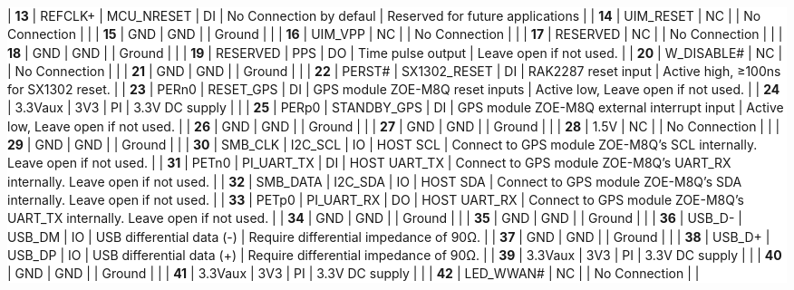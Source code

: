 | **13**      | REFCLK+                     | MCU_NRESET      | DI       | No Connection by defaul                     | Reserved for future applications                                            |
| **14**      | UIM_RESET                   | NC              |          | No Connection                               |                                                                             |
| **15**      | GND                         | GND             |          | Ground                                      |                                                                             |
| **16**      | UIM_VPP                     | NC              |          | No Connection                               |                                                                             |
| **17**      | RESERVED                    | NC              |          | No Connection                               |                                                                             |
| **18**      | GND                         | GND             |          | Ground                                      |                                                                             |
| **19**      | RESERVED                    | PPS             | DO       | Time pulse output                           | Leave open if not used.                                                     |
| **20**      | W_DISABLE#                  | NC              |          | No Connection                               |                                                                             |
| **21**      | GND                         | GND             |          | Ground                                      |                                                                             |
| **22**      | PERST#                      | SX1302_RESET    | DI       | RAK2287 reset input                         | Active high, ≥100ns for SX1302 reset.                                       |
| **23**      | PERn0                       | RESET_GPS       | DI       | GPS module ZOE-M8Q reset inputs             | Active low, Leave open if not used.                                         |
| **24**      | 3.3Vaux                     | 3V3             | PI       | 3.3V DC supply                              |                                                                             |
| **25**      | PERp0                       | STANDBY_GPS     | DI       | GPS module ZOE-M8Q external interrupt input | Active low, Leave open if not used.                                         |
| **26**      | GND                         | GND             |          | Ground                                      |                                                                             |
| **27**      | GND                         | GND             |          | Ground                                      |                                                                             |
| **28**      | 1.5V                        | NC              |          | No Connection                               |                                                                             |
| **29**      | GND                         | GND             |          | Ground                                      |                                                                             |
| **30**      | SMB_CLK                     | I2C_SCL         | IO       | HOST SCL                                    | Connect to GPS module ZOE-M8Q’s SCL internally. Leave open if not used.     |
| **31**      | PETn0                       | PI_UART_TX      | DI       | HOST UART_TX                                | Connect to GPS module ZOE-M8Q’s UART_RX internally. Leave open if not used. |
| **32**      | SMB_DATA                    | I2C_SDA         | IO       | HOST SDA                                    | Connect to GPS module ZOE-M8Q’s SDA internally. Leave open if not used.     |
| **33**      | PETp0                       | PI_UART_RX      | DO       | HOST UART_RX                                | Connect to GPS module ZOE-M8Q’s UART_TX internally. Leave open if not used. |
| **34**      | GND                         | GND             |          | Ground                                      |                                                                             |
| **35**      | GND                         | GND             |          | Ground                                      |                                                                             |
| **36**      | USB_D-                      | USB_DM          | IO       | USB differential data (-)                   | Require differential impedance of 90Ω.                                      |
| **37**      | GND                         | GND             |          | Ground                                      |                                                                             |
| **38**      | USB_D+                      | USB_DP          | IO       | USB differential data (+)                   | Require differential impedance of 90Ω.                                      |
| **39**      | 3.3Vaux                     | 3V3             | PI       | 3.3V DC supply                              |                                                                             |
| **40**      | GND                         | GND             |          | Ground                                      |                                                                             |
| **41**      | 3.3Vaux                     | 3V3             | PI       | 3.3V DC supply                              |                                                                             |
| **42**      | LED_WWAN#                   | NC              |          | No Connection                               |                                                                             |
